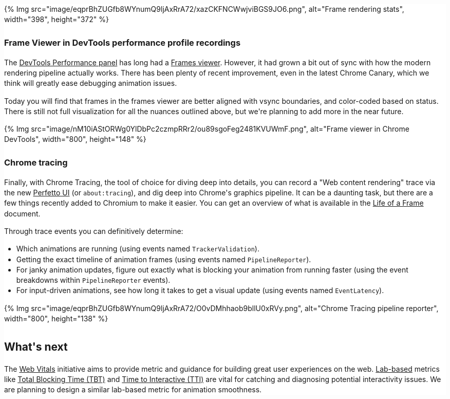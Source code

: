 {% Img src="image/eqprBhZUGfb8WYnumQ9ljAxRrA72/xazCKFNCWwjviBGS9JO6.png",
alt="Frame rendering stats", width="398", height="372" %}

### Frame Viewer in DevTools performance profile recordings

The [DevTools Performance
panel](https://developer.chrome.com/docs/devtools/evaluate-performance/) has
long had a [Frames
viewer](https://developer.chrome.com/docs/devtools/evaluate-performance/reference/#frames).
However, it had grown a bit out of sync with how the modern rendering pipeline
actually works. There has been plenty of recent improvement, even in the latest
Chrome Canary, which we think will greatly ease debugging animation issues.

Today you will find that frames in the frames viewer are better aligned with
vsync boundaries, and color-coded based on status. There is still not full
visualization for all the nuances outlined above, but we're planning to add more
in the near future.

{% Img src="image/nM10iAStORWg0YlDbPc2czmpRRr2/ou89sgoFeg2481KVUWmF.png",
alt="Frame viewer in Chrome DevTools", width="800", height="148" %}

### Chrome tracing

Finally, with Chrome Tracing, the tool of choice for diving deep into details,
you can record a "Web content rendering" trace via the new [Perfetto
UI](https://ui.perfetto.dev/) (or `about:tracing`), and dig deep into Chrome's
graphics pipeline. It can be a daunting task, but there are a few things
recently added to Chromium to make it easier. You can get an overview of what is
available in the [Life of a
Frame](https://chromium.googlesource.com/chromium/src/+/HEAD/docs/life_of_a_frame.md)
document.

Through trace events you can definitively determine:

- Which animations are running (using events named `TrackerValidation`).
- Getting the exact timeline of animation frames (using events named
  `PipelineReporter`).
- For janky animation updates, figure out exactly what is blocking your
  animation from running faster (using the event breakdowns within
  `PipelineReporter` events).
- For input-driven animations, see how long it takes to get a visual update
  (using events named `EventLatency`).

{% Img src="image/eqprBhZUGfb8WYnumQ9ljAxRrA72/O0vDMhhaob9bllU0xRVy.png",
alt="Chrome Tracing pipeline reporter", width="800", height="138" %}

## What's next

The [Web Vitals](/vitals/) initiative aims to provide metric and guidance for
building great user experiences on the web.
[Lab-based](/user-centric-performance-metrics/#in-the-lab) metrics like [Total
Blocking Time (TBT)](/tbt/) and [Time to Interactive (TTI)](/tti/) are vital for
catching and diagnosing potential interactivity issues. We are planning to
design a similar lab-based metric for animation smoothness.

